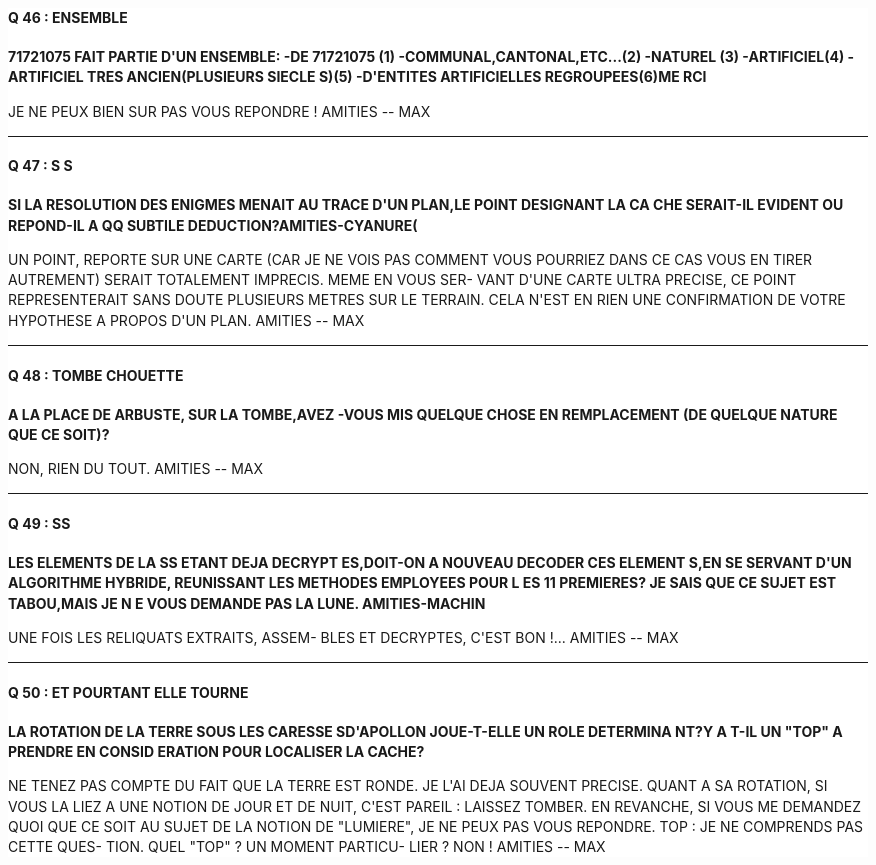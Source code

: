 #### Q 46 : ENSEMBLE

**71721075 FAIT PARTIE D'UN ENSEMBLE: -DE 71721075  (1)
-COMMUNAL,CANTONAL,ETC...(2) -NATUREL (3) -ARTIFICIEL(4) -ARTIFICIEL
TRES ANCIEN(PLUSIEURS SIECLE S)(5) -D'ENTITES ARTIFICIELLES
REGROUPEES(6)ME RCI**

JE NE PEUX BIEN SUR PAS VOUS REPONDRE ! AMITIES -- MAX

---

#### Q 47 : S S

**SI LA RESOLUTION DES ENIGMES MENAIT AU TRACE D'UN
PLAN,LE POINT DESIGNANT LA CA CHE SERAIT-IL EVIDENT OU REPOND-IL A QQ
SUBTILE DEDUCTION?AMITIES-CYANURE(**

UN POINT, REPORTE SUR UNE CARTE (CAR JE NE VOIS PAS
COMMENT VOUS POURRIEZ DANS CE CAS VOUS EN TIRER AUTREMENT) SERAIT
TOTALEMENT IMPRECIS. MEME EN VOUS SER- VANT D'UNE CARTE ULTRA PRECISE,
CE POINT REPRESENTERAIT SANS DOUTE PLUSIEURS  METRES SUR LE TERRAIN.
CELA N'EST EN  RIEN UNE CONFIRMATION DE VOTRE HYPOTHESE
A PROPOS D'UN PLAN. AMITIES -- MAX

---

#### Q 48 : TOMBE CHOUETTE

**A LA PLACE DE ARBUSTE, SUR LA TOMBE,AVEZ -VOUS MIS QUELQUE CHOSE EN REMPLACEMENT (DE QUELQUE NATURE QUE CE SOIT)?**

NON, RIEN DU TOUT. AMITIES -- MAX

---

#### Q 49 : SS

**LES ELEMENTS DE LA SS ETANT DEJA DECRYPT ES,DOIT-ON A
NOUVEAU DECODER CES ELEMENT S,EN SE SERVANT D'UN ALGORITHME HYBRIDE,
REUNISSANT LES METHODES EMPLOYEES POUR L ES 11 PREMIERES? JE SAIS QUE CE
 SUJET EST TABOU,MAIS JE N E VOUS DEMANDE PAS LA LUNE. AMITIES-MACHIN**

UNE FOIS LES RELIQUATS EXTRAITS, ASSEM- BLES ET DECRYPTES, C'EST BON !... AMITIES -- MAX

---

#### Q 50 : ET POURTANT ELLE TOURNE

**LA ROTATION DE LA TERRE SOUS LES CARESSE SD'APOLLON
JOUE-T-ELLE UN ROLE DETERMINA NT?Y A T-IL UN "TOP" A PRENDRE EN CONSID
ERATION POUR LOCALISER LA CACHE?**

NE TENEZ PAS COMPTE DU FAIT QUE LA  TERRE EST RONDE.
JE L'AI DEJA SOUVENT PRECISE. QUANT A SA ROTATION, SI VOUS LA LIEZ A UNE
 NOTION DE JOUR ET DE  NUIT, C'EST PAREIL : LAISSEZ TOMBER. EN REVANCHE,
 SI VOUS ME DEMANDEZ QUOI QUE CE SOIT AU SUJET DE LA NOTION DE
"LUMIERE", JE NE PEUX PAS VOUS REPONDRE.
TOP : JE NE COMPRENDS PAS CETTE QUES- TION. QUEL "TOP" ? UN MOMENT
PARTICU- LIER ? NON ! AMITIES -- MAX